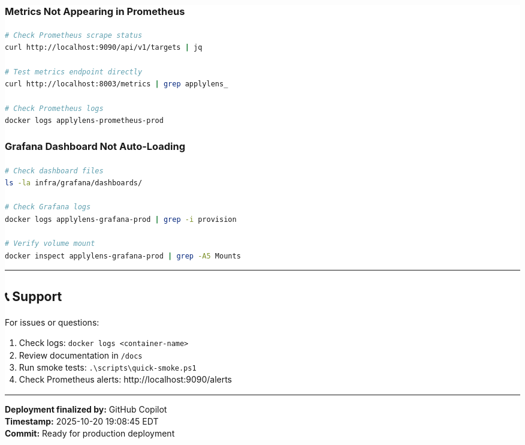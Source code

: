 ### Metrics Not Appearing in Prometheus
```bash
# Check Prometheus scrape status
curl http://localhost:9090/api/v1/targets | jq

# Test metrics endpoint directly
curl http://localhost:8003/metrics | grep applylens_

# Check Prometheus logs
docker logs applylens-prometheus-prod
```

### Grafana Dashboard Not Auto-Loading
```bash
# Check dashboard files
ls -la infra/grafana/dashboards/

# Check Grafana logs
docker logs applylens-grafana-prod | grep -i provision

# Verify volume mount
docker inspect applylens-grafana-prod | grep -A5 Mounts
```

---

## 📞 Support

For issues or questions:
1. Check logs: `docker logs <container-name>`
2. Review documentation in `/docs`
3. Run smoke tests: `.\scripts\quick-smoke.ps1`
4. Check Prometheus alerts: http://localhost:9090/alerts

---

**Deployment finalized by:** GitHub Copilot  
**Timestamp:** 2025-10-20 19:08:45 EDT  
**Commit:** Ready for production deployment
